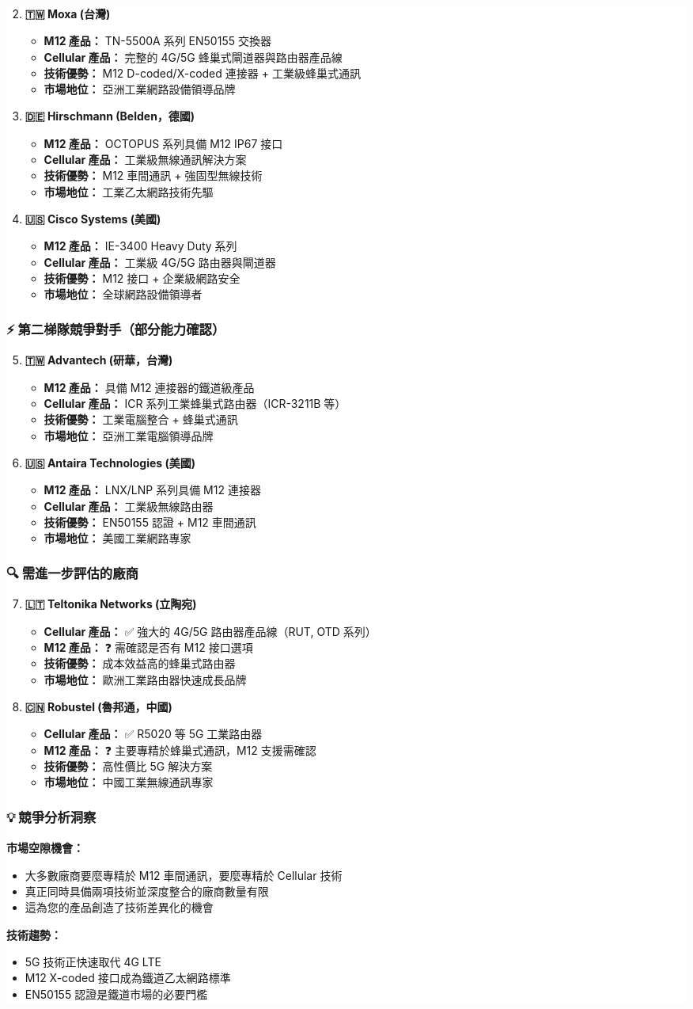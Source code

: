 2. **🇹🇼 Moxa (台灣)** 
   - **M12 產品：** TN-5500A 系列 EN50155 交換器
   - **Cellular 產品：** 完整的 4G/5G 蜂巢式閘道器與路由器產品線
   - **技術優勢：** M12 D-coded/X-coded 連接器 + 工業級蜂巢式通訊
   - **市場地位：** 亞洲工業網路設備領導品牌

3. **🇩🇪 Hirschmann (Belden，德國)** 
   - **M12 產品：** OCTOPUS 系列具備 M12 IP67 接口
   - **Cellular 產品：** 工業級無線通訊解決方案
   - **技術優勢：** M12 車間通訊 + 強固型無線技術
   - **市場地位：** 工業乙太網路技術先驅

4. **🇺🇸 Cisco Systems (美國)** 
   - **M12 產品：** IE-3400 Heavy Duty 系列
   - **Cellular 產品：** 工業級 4G/5G 路由器與閘道器
   - **技術優勢：** M12 接口 + 企業級網路安全
   - **市場地位：** 全球網路設備領導者

### ⚡ **第二梯隊競爭對手（部分能力確認）**

5. **🇹🇼 Advantech (研華，台灣)** 
   - **M12 產品：** 具備 M12 連接器的鐵道級產品
   - **Cellular 產品：** ICR 系列工業蜂巢式路由器（ICR-3211B 等）
   - **技術優勢：** 工業電腦整合 + 蜂巢式通訊
   - **市場地位：** 亞洲工業電腦領導品牌

6. **🇺🇸 Antaira Technologies (美國)** 
   - **M12 產品：** LNX/LNP 系列具備 M12 連接器
   - **Cellular 產品：** 工業級無線路由器
   - **技術優勢：** EN50155 認證 + M12 車間通訊
   - **市場地位：** 美國工業網路專家

### 🔍 **需進一步評估的廠商**

7. **🇱🇹 Teltonika Networks (立陶宛)** 
   - **Cellular 產品：** ✅ 強大的 4G/5G 路由器產品線（RUT, OTD 系列）
   - **M12 產品：** ❓ 需確認是否有 M12 接口選項
   - **技術優勢：** 成本效益高的蜂巢式路由器
   - **市場地位：** 歐洲工業路由器快速成長品牌

8. **🇨🇳 Robustel (魯邦通，中國)** 
   - **Cellular 產品：** ✅ R5020 等 5G 工業路由器
   - **M12 產品：** ❓ 主要專精於蜂巢式通訊，M12 支援需確認
   - **技術優勢：** 高性價比 5G 解決方案
   - **市場地位：** 中國工業無線通訊專家

### 💡 **競爭分析洞察**

**市場空隙機會：**
- 大多數廠商要麼專精於 M12 車間通訊，要麼專精於 Cellular 技術
- 真正同時具備兩項技術並深度整合的廠商數量有限
- 這為您的產品創造了技術差異化的機會

**技術趨勢：**
- 5G 技術正快速取代 4G LTE
- M12 X-coded 接口成為鐵道乙太網路標準
- EN50155 認證是鐵道市場的必要門檻
